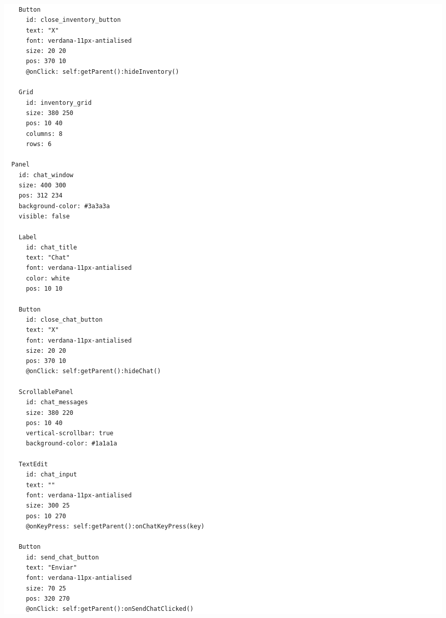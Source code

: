 ```otui
    Button
      id: close_inventory_button
      text: "X"
      font: verdana-11px-antialised
      size: 20 20
      pos: 370 10
      @onClick: self:getParent():hideInventory()
      
    Grid
      id: inventory_grid
      size: 380 250
      pos: 10 40
      columns: 8
      rows: 6
      
  Panel
    id: chat_window
    size: 400 300
    pos: 312 234
    background-color: #3a3a3a
    visible: false
    
    Label
      id: chat_title
      text: "Chat"
      font: verdana-11px-antialised
      color: white
      pos: 10 10
      
    Button
      id: close_chat_button
      text: "X"
      font: verdana-11px-antialised
      size: 20 20
      pos: 370 10
      @onClick: self:getParent():hideChat()
      
    ScrollablePanel
      id: chat_messages
      size: 380 220
      pos: 10 40
      vertical-scrollbar: true
      background-color: #1a1a1a
      
    TextEdit
      id: chat_input
      text: ""
      font: verdana-11px-antialised
      size: 300 25
      pos: 10 270
      @onKeyPress: self:getParent():onChatKeyPress(key)
      
    Button
      id: send_chat_button
      text: "Enviar"
      font: verdana-11px-antialised
      size: 70 25
      pos: 320 270
      @onClick: self:getParent():onSendChatClicked()
```
